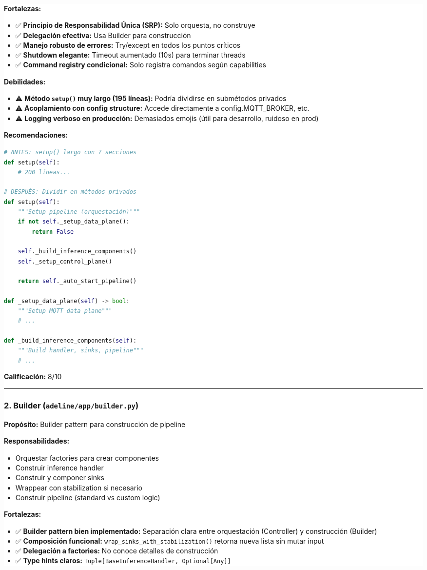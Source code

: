 **Fortalezas:**
- ✅ **Principio de Responsabilidad Única (SRP):** Solo orquesta, no construye
- ✅ **Delegación efectiva:** Usa Builder para construcción
- ✅ **Manejo robusto de errores:** Try/except en todos los puntos críticos
- ✅ **Shutdown elegante:** Timeout aumentado (10s) para terminar threads
- ✅ **Command registry condicional:** Solo registra comandos según capabilities

**Debilidades:**
- ⚠️ **Método `setup()` muy largo (195 líneas):** Podría dividirse en submétodos privados
- ⚠️ **Acoplamiento con config structure:** Accede directamente a config.MQTT_BROKER, etc.
- ⚠️ **Logging verboso en producción:** Demasiados emojis (útil para desarrollo, ruidoso en prod)

**Recomendaciones:**
```python
# ANTES: setup() largo con 7 secciones
def setup(self):
    # 200 líneas...
    
# DESPUÉS: Dividir en métodos privados
def setup(self):
    """Setup pipeline (orquestación)"""
    if not self._setup_data_plane():
        return False
    
    self._build_inference_components()
    self._setup_control_plane()
    
    return self._auto_start_pipeline()

def _setup_data_plane(self) -> bool:
    """Setup MQTT data plane"""
    # ...
    
def _build_inference_components(self):
    """Build handler, sinks, pipeline"""
    # ...
```

**Calificación:** 8/10

---

### 2. Builder (`adeline/app/builder.py`)

**Propósito:** Builder pattern para construcción de pipeline

**Responsabilidades:**
- Orquestar factories para crear componentes
- Construir inference handler
- Construir y componer sinks
- Wrappear con stabilization si necesario
- Construir pipeline (standard vs custom logic)

**Fortalezas:**
- ✅ **Builder pattern bien implementado:** Separación clara entre orquestación (Controller) y construcción (Builder)
- ✅ **Composición funcional:** `wrap_sinks_with_stabilization()` retorna nueva lista sin mutar input
- ✅ **Delegación a factories:** No conoce detalles de construcción
- ✅ **Type hints claros:** `Tuple[BaseInferenceHandler, Optional[Any]]`
